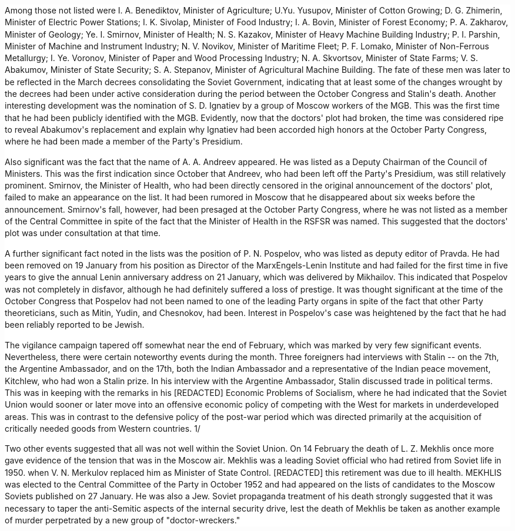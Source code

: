 Among those not listed were I. A. Benediktov, Minister of Agriculture; U.Yu. Yusupov, Minister of Cotton Growing; D. G. Zhimerin, Minister of Electric Power Stations; I. K. Sivolap, Minister of Food Industry; I. A. Bovin, Minister of Forest Economy; P. A. Zakharov, Minister of Geology; Ye. I. Smirnov, Minister of Health; N. S. Kazakov, Minister of Heavy Machine Building Industry; P. I. Parshin, Minister of Machine and Instrument Industry; N. V. Novikov, Minister of Maritime Fleet; P. F. Lomako, Minister of Non-Ferrous Metallurgy; I. Ye. Voronov, Minister of Paper and Wood Processing Industry; N. A. Skvortsov, Minister of State Farms; V. S. Abakumov, Minister of State Security; S. A. Stepanov, Minister of Agricultural Machine Building. The fate of these men was later to be reflected in the March decrees consolidating the Soviet Government, indicating that at least some of the changes wrought by the decrees had been under active consideration during the period between the October Congress and Stalin's death. Another interesting development was the nomination of S. D. Ignatiev by a group of Moscow workers of the MGB. This was the first time that he had been publicly identified with the MGB. Evidently, now that the doctors' plot had broken, the time was considered ripe to reveal Abakumov's replacement and explain why Ignatiev had been accorded high honors at the October Party Congress, where he had been made a member of the Party's Presidium.

Also significant was the fact that the name of A. A. Andreev appeared. He was listed as a Deputy Chairman of the Council of Ministers. This was the first indication since October that Andreev, who had been left off the Party's Presidium, was still relatively prominent. Smirnov, the Minister of Health, who had been directly censored in the original announcement of the doctors' plot, failed to make an appearance on the list. It had been rumored in Moscow that he disappeared about six weeks before the announcement. Smirnov's fall, however, had been presaged at the October Party Congress, where he was not listed as a member of the Central Committee in spite of the fact that the Minister of Health in the RSFSR was named. This suggested that the doctors' plot was under consultation at that time.

A further significant fact noted in the lists was the position of P. N. Pospelov, who was listed as deputy editor of Pravda. He had been removed on 19 January from his position as Director of the MarxEngels-Lenin Institute and had failed for the first time in five years to give the annual Lenin anniversary address on 21 January, which was delivered by Mikhailov. This indicated that Pospelov was not completely in disfavor, although he had definitely suffered a loss of prestige. It was thought significant at the time of the October Congress that Pospelov had not been named to one of the leading Party organs in spite of the fact that other Party theoreticians, such as Mitin, Yudin, and Chesnokov, had been. Interest in Pospelov's case was heightened by the fact that he had been reliably reported to be Jewish.

The vigilance campaign tapered off somewhat near the end of February, which was marked by very few significant events. Nevertheless, there were certain noteworthy events during the month. Three foreigners had interviews with Stalin -- on the 7th, the Argentine Ambassador, and on the 17th, both the Indian Ambassador and a representative of the Indian peace movement, Kitchlew, who had won a Stalin prize. In his interview with the Argentine Ambassador, Stalin discussed trade in political terms. This was in keeping with the remarks in his [REDACTED] Economic Problems of Socialism, where he had indicated that the Soviet Union would sooner or later move into an offensive economic policy of competing with the West for markets in underdeveloped areas. This was in contrast to the defensive policy of the post-war period which was directed primarily at the acquisition of critically needed goods from Western countries. 1/

Two other events suggested that all was not well within the Soviet Union. On 14 February the death of L. Z. Mekhlis once more gave evidence of the tension that was in the Moscow air. Mekhlis was a leading Soviet official who had retired from Soviet life in 1950. when V. N. Merkulov replaced him as Minister of State Control. [REDACTED] this retirement was due to ill health. MEKHLIS was elected to the Central Committee of the Party in October 1952 and had appeared on the lists of candidates to the Moscow Soviets published on 27 January. He was also a Jew. Soviet propaganda treatment of his death strongly suggested that it was necessary to taper the anti-Semitic aspects of the internal security drive, lest the death of Mekhlis be taken as another example of murder perpetrated by a new group of "doctor-wreckers."
